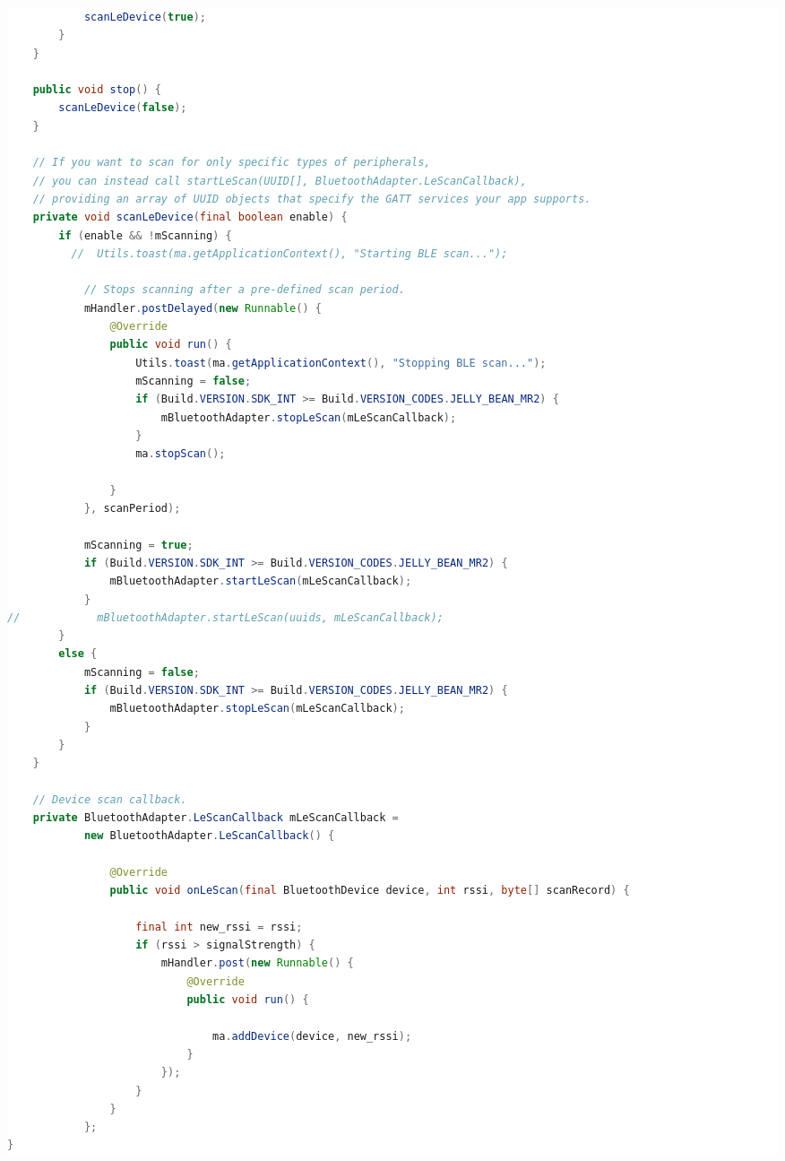 ```java
            scanLeDevice(true);
        }
    }

    public void stop() {
        scanLeDevice(false);
    }

    // If you want to scan for only specific types of peripherals,
    // you can instead call startLeScan(UUID[], BluetoothAdapter.LeScanCallback),
    // providing an array of UUID objects that specify the GATT services your app supports.
    private void scanLeDevice(final boolean enable) {
        if (enable && !mScanning) {
          //  Utils.toast(ma.getApplicationContext(), "Starting BLE scan...");

            // Stops scanning after a pre-defined scan period.
            mHandler.postDelayed(new Runnable() {
                @Override
                public void run() {
                    Utils.toast(ma.getApplicationContext(), "Stopping BLE scan...");
                    mScanning = false;
                    if (Build.VERSION.SDK_INT >= Build.VERSION_CODES.JELLY_BEAN_MR2) {
                        mBluetoothAdapter.stopLeScan(mLeScanCallback);
                    }
                    ma.stopScan();

                }
            }, scanPeriod);

            mScanning = true;
            if (Build.VERSION.SDK_INT >= Build.VERSION_CODES.JELLY_BEAN_MR2) {
                mBluetoothAdapter.startLeScan(mLeScanCallback);
            }
//            mBluetoothAdapter.startLeScan(uuids, mLeScanCallback);
        }
        else {
            mScanning = false;
            if (Build.VERSION.SDK_INT >= Build.VERSION_CODES.JELLY_BEAN_MR2) {
                mBluetoothAdapter.stopLeScan(mLeScanCallback);
            }
        }
    }

    // Device scan callback.
    private BluetoothAdapter.LeScanCallback mLeScanCallback =
            new BluetoothAdapter.LeScanCallback() {

                @Override
                public void onLeScan(final BluetoothDevice device, int rssi, byte[] scanRecord) {

                    final int new_rssi = rssi;
                    if (rssi > signalStrength) {
                        mHandler.post(new Runnable() {
                            @Override
                            public void run() {

                                ma.addDevice(device, new_rssi);
                            }
                        });
                    }
                }
            };
}
```